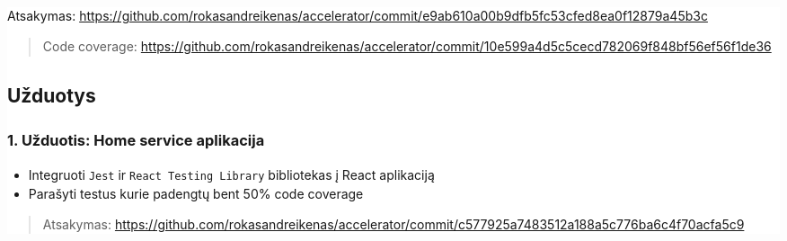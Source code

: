 <p>Atsakymas: <a href="https://github.com/rokasandreikenas/accelerator/commit/e9ab610a00b9dfb5fc53cfed8ea0f12879a45b3c">https://github.com/rokasandreikenas/accelerator/commit/e9ab610a00b9dfb5fc53cfed8ea0f12879a45b3c</a></p>
</blockquote>
<blockquote>
<p>Code coverage: <a href="https://github.com/rokasandreikenas/accelerator/commit/10e599a4d5c5cecd782069f848bf56ef56f1de36">https://github.com/rokasandreikenas/accelerator/commit/10e599a4d5c5cecd782069f848bf56ef56f1de36</a></p>
</blockquote>
<h2 id="užduotys">Užduotys</h2>
<h3 id="užduotis-home-service-aplikacija">1. Užduotis: Home service aplikacija</h3>
<ul>
<li>Integruoti <code>Jest</code> ir <code>React Testing Library</code> bibliotekas į React aplikaciją</li>
<li>Parašyti testus kurie padengtų bent 50% code coverage</li>
</ul>
<blockquote>
<p>Atsakymas: <a href="https://github.com/rokasandreikenas/accelerator/commit/c577925a7483512a188a5c776ba6c4f70acfa5c9">https://github.com/rokasandreikenas/accelerator/commit/c577925a7483512a188a5c776ba6c4f70acfa5c9</a></p>
</blockquote>

